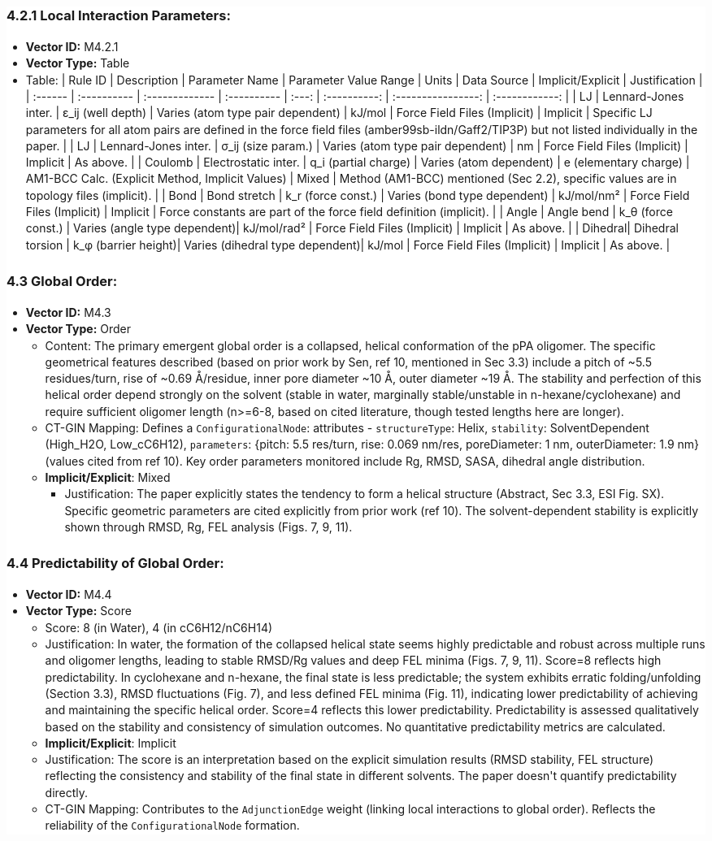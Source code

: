 ### **4.2.1 Local Interaction Parameters:**

* **Vector ID:** M4.2.1
* **Vector Type:** Table
*   Table:
    | Rule ID | Description | Parameter Name | Parameter Value Range | Units | Data Source | Implicit/Explicit | Justification |
    | :------ | :---------- | :------------- | :---------- | :---: | :----------: | :----------------: | :------------: |
    | LJ      | Lennard-Jones inter. | ε_ij (well depth) | Varies (atom type pair dependent) | kJ/mol | Force Field Files (Implicit) | Implicit | Specific LJ parameters for all atom pairs are defined in the force field files (amber99sb-ildn/Gaff2/TIP3P) but not listed individually in the paper. |
    | LJ      | Lennard-Jones inter. | σ_ij (size param.) | Varies (atom type pair dependent) | nm | Force Field Files (Implicit) | Implicit | As above. |
    | Coulomb | Electrostatic inter. | q_i (partial charge) | Varies (atom dependent) | e (elementary charge) | AM1-BCC Calc. (Explicit Method, Implicit Values) | Mixed | Method (AM1-BCC) mentioned (Sec 2.2), specific values are in topology files (implicit). |
    | Bond    | Bond stretch        | k_r (force const.) | Varies (bond type dependent) | kJ/mol/nm² | Force Field Files (Implicit) | Implicit | Force constants are part of the force field definition (implicit). |
    | Angle   | Angle bend          | k_θ (force const.) | Varies (angle type dependent)| kJ/mol/rad² | Force Field Files (Implicit) | Implicit | As above. |
    | Dihedral| Dihedral torsion    | k_φ (barrier height)| Varies (dihedral type dependent)| kJ/mol | Force Field Files (Implicit) | Implicit | As above. |

### **4.3 Global Order:**

*   **Vector ID:** M4.3
*   **Vector Type:** Order
    *   Content: The primary emergent global order is a collapsed, helical conformation of the pPA oligomer. The specific geometrical features described (based on prior work by Sen, ref 10, mentioned in Sec 3.3) include a pitch of ~5.5 residues/turn, rise of ~0.69 Å/residue, inner pore diameter ~10 Å, outer diameter ~19 Å. The stability and perfection of this helical order depend strongly on the solvent (stable in water, marginally stable/unstable in n-hexane/cyclohexane) and require sufficient oligomer length (n>=6-8, based on cited literature, though tested lengths here are longer).
    *   CT-GIN Mapping: Defines a `ConfigurationalNode`: attributes - `structureType`: Helix, `stability`: SolventDependent (High_H2O, Low_cC6H12), `parameters`: {pitch: 5.5 res/turn, rise: 0.069 nm/res, poreDiameter: 1 nm, outerDiameter: 1.9 nm} (values cited from ref 10). Key order parameters monitored include Rg, RMSD, SASA, dihedral angle distribution.
    * **Implicit/Explicit**: Mixed
        *  Justification: The paper explicitly states the tendency to form a helical structure (Abstract, Sec 3.3, ESI Fig. SX). Specific geometric parameters are cited explicitly from prior work (ref 10). The solvent-dependent stability is explicitly shown through RMSD, Rg, FEL analysis (Figs. 7, 9, 11).

### **4.4 Predictability of Global Order:**

*   **Vector ID:** M4.4
*   **Vector Type:** Score
    *   Score: 8 (in Water), 4 (in cC6H12/nC6H14)
    *   Justification: In water, the formation of the collapsed helical state seems highly predictable and robust across multiple runs and oligomer lengths, leading to stable RMSD/Rg values and deep FEL minima (Figs. 7, 9, 11). Score=8 reflects high predictability. In cyclohexane and n-hexane, the final state is less predictable; the system exhibits erratic folding/unfolding (Section 3.3), RMSD fluctuations (Fig. 7), and less defined FEL minima (Fig. 11), indicating lower predictability of achieving and maintaining the specific helical order. Score=4 reflects this lower predictability. Predictability is assessed qualitatively based on the stability and consistency of simulation outcomes. No quantitative predictability metrics are calculated.
    * **Implicit/Explicit**: Implicit
    *  Justification: The score is an interpretation based on the explicit simulation results (RMSD stability, FEL structure) reflecting the consistency and stability of the final state in different solvents. The paper doesn't quantify predictability directly.
    *   CT-GIN Mapping: Contributes to the `AdjunctionEdge` weight (linking local interactions to global order). Reflects the reliability of the `ConfigurationalNode` formation.
